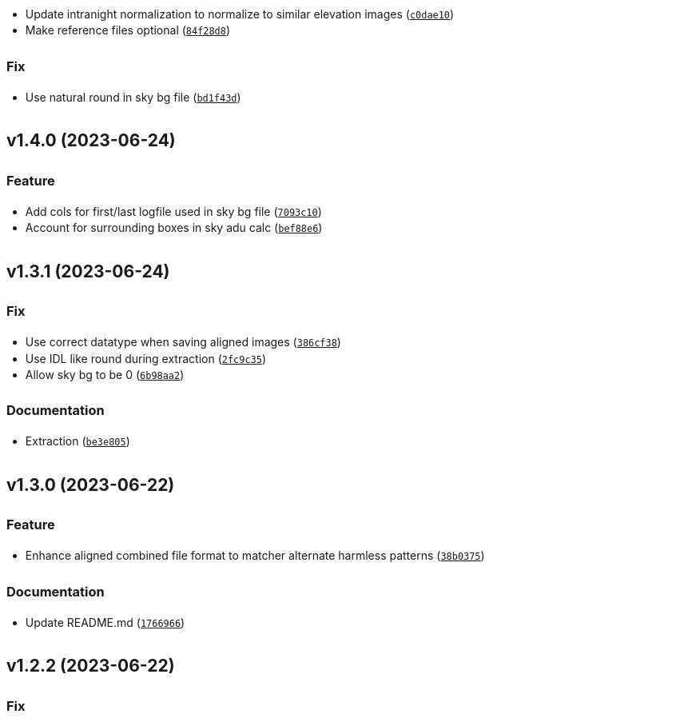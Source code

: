 * Update intranight normalization to normalize to similar elevation images ([`c0dae10`](https://github.com/LutherAstrophysics/m23/commit/c0dae104876d7dcb0ba23be29a2fea9134dee883))
* Make reference files optional ([`84f28d8`](https://github.com/LutherAstrophysics/m23/commit/84f28d8bbc10548400ce570b42c6826342aae94b))

### Fix

* Use natural round in sky bg file ([`bd1f43d`](https://github.com/LutherAstrophysics/m23/commit/bd1f43d94d62c7049f4e67c3e068aaef39520598))

## v1.4.0 (2023-06-24)

### Feature

* Add cols for first/last logfile used in sky bg file ([`7093c10`](https://github.com/LutherAstrophysics/m23/commit/7093c10bbcc3caa679c7c8e2f7e0448691027f5f))
* Account for surrounding boxes in sky adu calc ([`bef88e6`](https://github.com/LutherAstrophysics/m23/commit/bef88e69c78fe56ac16c6ca1f40a59e286171149))

## v1.3.1 (2023-06-24)

### Fix

* Use correct datatype when saving aligned images ([`386cf38`](https://github.com/LutherAstrophysics/m23/commit/386cf3854771c600dd785dfaf5c39962b4ae69c8))
* Use IDL like round during extraction ([`2fc9c35`](https://github.com/LutherAstrophysics/m23/commit/2fc9c3546ad852e6e191a84e7a6589ebe4dc9530))
* Allow sky bg to be 0 ([`6b98aa2`](https://github.com/LutherAstrophysics/m23/commit/6b98aa20acb2ba86831dd5b1f900b3a8f3f632bf))

### Documentation

* Extraction ([`be3e805`](https://github.com/LutherAstrophysics/m23/commit/be3e805b4a515ee2fea0b7561ea09974b4acdf01))

## v1.3.0 (2023-06-22)

### Feature

* Enhance aligned combined file format to matcher alternate harmless patterns ([`38b0375`](https://github.com/LutherAstrophysics/m23/commit/38b03750b3450577cd3cfefe5d653396a544f767))

### Documentation

* Update README.md ([`1766966`](https://github.com/LutherAstrophysics/m23/commit/176696654e1b1cf0c1e4ef717c85f7818eb993a2))

## v1.2.2 (2023-06-22)

### Fix
